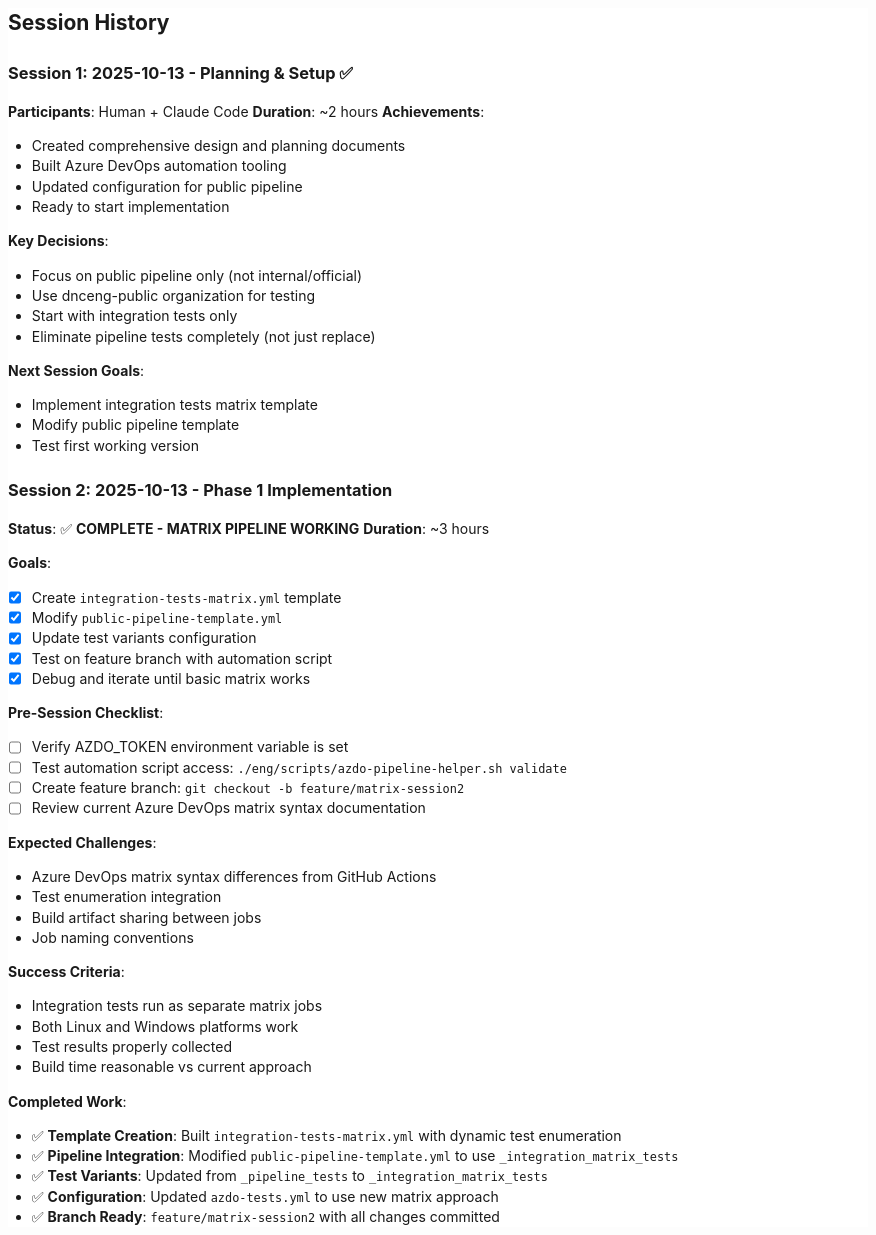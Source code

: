 ## Session History

### Session 1: 2025-10-13 - Planning & Setup ✅
**Participants**: Human + Claude Code
**Duration**: ~2 hours
**Achievements**:
- Created comprehensive design and planning documents
- Built Azure DevOps automation tooling
- Updated configuration for public pipeline
- Ready to start implementation

**Key Decisions**:
- Focus on public pipeline only (not internal/official)
- Use dnceng-public organization for testing
- Start with integration tests only
- Eliminate pipeline tests completely (not just replace)

**Next Session Goals**:
- Implement integration tests matrix template
- Modify public pipeline template
- Test first working version

### Session 2: 2025-10-13 - Phase 1 Implementation
**Status**: ✅ **COMPLETE - MATRIX PIPELINE WORKING**
**Duration**: ~3 hours

**Goals**:
- [x] Create `integration-tests-matrix.yml` template
- [x] Modify `public-pipeline-template.yml`
- [x] Update test variants configuration
- [x] Test on feature branch with automation script
- [x] Debug and iterate until basic matrix works

**Pre-Session Checklist**:
- [ ] Verify AZDO_TOKEN environment variable is set
- [ ] Test automation script access: `./eng/scripts/azdo-pipeline-helper.sh validate`
- [ ] Create feature branch: `git checkout -b feature/matrix-session2`
- [ ] Review current Azure DevOps matrix syntax documentation

**Expected Challenges**:
- Azure DevOps matrix syntax differences from GitHub Actions
- Test enumeration integration
- Build artifact sharing between jobs
- Job naming conventions

**Success Criteria**:
- Integration tests run as separate matrix jobs
- Both Linux and Windows platforms work
- Test results properly collected
- Build time reasonable vs current approach

**Completed Work**:
- ✅ **Template Creation**: Built `integration-tests-matrix.yml` with dynamic test enumeration
- ✅ **Pipeline Integration**: Modified `public-pipeline-template.yml` to use `_integration_matrix_tests`
- ✅ **Test Variants**: Updated from `_pipeline_tests` to `_integration_matrix_tests`
- ✅ **Configuration**: Updated `azdo-tests.yml` to use new matrix approach
- ✅ **Branch Ready**: `feature/matrix-session2` with all changes committed
